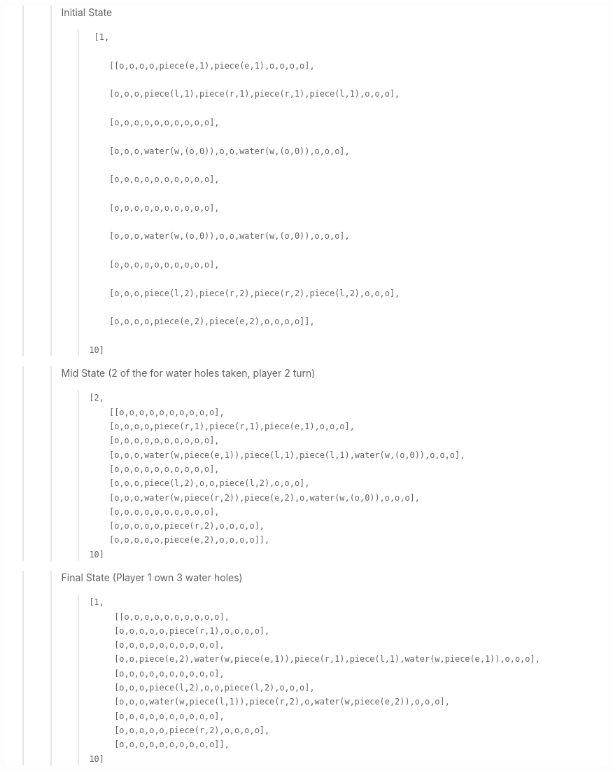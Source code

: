 >> Initial State
>>>
>>>```
>>>  [1,
>>>
>>>     [[o,o,o,o,piece(e,1),piece(e,1),o,o,o,o],
>>>
>>>     [o,o,o,piece(l,1),piece(r,1),piece(r,1),piece(l,1),o,o,o],
>>>
>>>     [o,o,o,o,o,o,o,o,o,o],
>>>
>>>     [o,o,o,water(w,(o,0)),o,o,water(w,(o,0)),o,o,o],
>>>
>>>     [o,o,o,o,o,o,o,o,o,o],
>>>
>>>     [o,o,o,o,o,o,o,o,o,o],
>>>
>>>     [o,o,o,water(w,(o,0)),o,o,water(w,(o,0)),o,o,o],
>>>
>>>     [o,o,o,o,o,o,o,o,o,o],
>>>
>>>     [o,o,o,piece(l,2),piece(r,2),piece(r,2),piece(l,2),o,o,o],
>>>
>>>     [o,o,o,o,piece(e,2),piece(e,2),o,o,o,o]],
>>>
>>>10]
>>>```

>> Mid State (2 of the for water holes taken, player 2 turn)
>>>
>>>```
>>>[2,
>>>     [[o,o,o,o,o,o,o,o,o,o],
>>>     [o,o,o,o,piece(r,1),piece(r,1),piece(e,1),o,o,o],
>>>     [o,o,o,o,o,o,o,o,o,o],
>>>     [o,o,o,water(w,piece(e,1)),piece(l,1),piece(l,1),water(w,(o,0)),o,o,o],
>>>     [o,o,o,o,o,o,o,o,o,o],
>>>     [o,o,o,piece(l,2),o,o,piece(l,2),o,o,o],
>>>     [o,o,o,water(w,piece(r,2)),piece(e,2),o,water(w,(o,0)),o,o,o],
>>>     [o,o,o,o,o,o,o,o,o,o],
>>>     [o,o,o,o,o,piece(r,2),o,o,o,o],
>>>     [o,o,o,o,o,piece(e,2),o,o,o,o]],
>>>10]
>>>```

>> Final State (Player 1 own 3 water holes)
>>>
>>>```
>>>[1,
>>>      [[o,o,o,o,o,o,o,o,o,o],
>>>      [o,o,o,o,o,piece(r,1),o,o,o,o],
>>>      [o,o,o,o,o,o,o,o,o,o],
>>>      [o,o,piece(e,2),water(w,piece(e,1)),piece(r,1),piece(l,1),water(w,piece(e,1)),o,o,o],
>>>      [o,o,o,o,o,o,o,o,o,o],
>>>      [o,o,o,piece(l,2),o,o,piece(l,2),o,o,o],
>>>      [o,o,o,water(w,piece(l,1)),piece(r,2),o,water(w,piece(e,2)),o,o,o],
>>>      [o,o,o,o,o,o,o,o,o,o],
>>>      [o,o,o,o,o,piece(r,2),o,o,o,o],
>>>      [o,o,o,o,o,o,o,o,o,o]],
>>>10]
>>>```
